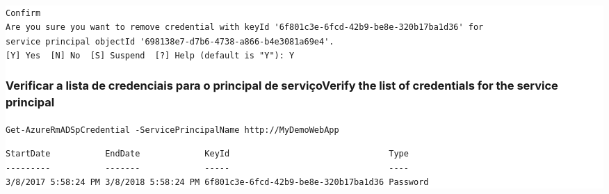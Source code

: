 ```output
Confirm
Are you sure you want to remove credential with keyId '6f801c3e-6fcd-42b9-be8e-320b17ba1d36' for
service principal objectId '698138e7-d7b6-4738-a866-b4e3081a69e4'.
[Y] Yes  [N] No  [S] Suspend  [?] Help (default is "Y"): Y
```

### <a name="verify-the-list-of-credentials-for-the-service-principal"></a><span data-ttu-id="77108-164">Verificar a lista de credenciais para o principal de serviço</span><span class="sxs-lookup"><span data-stu-id="77108-164">Verify the list of credentials for the service principal</span></span>

```azurepowershell-interactive
Get-AzureRmADSpCredential -ServicePrincipalName http://MyDemoWebApp
```

```output
StartDate           EndDate             KeyId                                Type
---------           -------             -----                                ----
3/8/2017 5:58:24 PM 3/8/2018 5:58:24 PM 6f801c3e-6fcd-42b9-be8e-320b17ba1d36 Password
```
